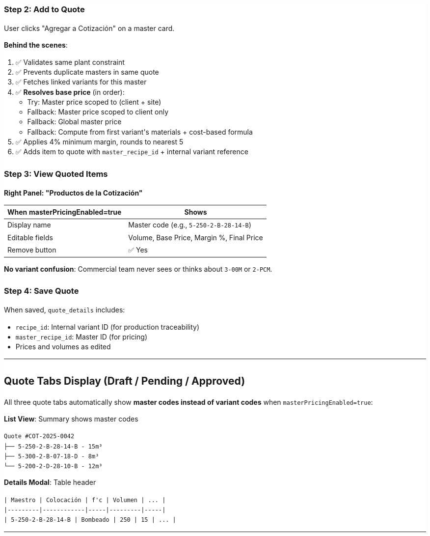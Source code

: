 ### Step 2: Add to Quote

User clicks "Agregar a Cotización" on a master card.

**Behind the scenes**:
1. ✅ Validates same plant constraint
2. ✅ Prevents duplicate masters in same quote
3. ✅ Fetches linked variants for this master
4. ✅ **Resolves base price** (in order):
   - Try: Master price scoped to (client + site)
   - Fallback: Master price scoped to client only
   - Fallback: Global master price
   - Fallback: Compute from first variant's materials + cost-based formula
5. ✅ Applies 4% minimum margin, rounds to nearest 5
6. ✅ Adds item to quote with `master_recipe_id` + internal variant reference

### Step 3: View Quoted Items

**Right Panel: "Productos de la Cotización"**

| When masterPricingEnabled=true | Shows |
|---|---|
| Display name | Master code (e.g., `5-250-2-B-28-14-B`) |
| Editable fields | Volume, Base Price, Margin %, Final Price |
| Remove button | ✅ Yes |

**No variant confusion**: Commercial team never sees or thinks about `3-00M` or `2-PCM`.

### Step 4: Save Quote

When saved, `quote_details` includes:
- `recipe_id`: Internal variant ID (for production traceability)
- `master_recipe_id`: Master ID (for pricing)
- Prices and volumes as edited

---

## Quote Tabs Display (Draft / Pending / Approved)

All three quote tabs automatically show **master codes instead of variant codes** when `masterPricingEnabled=true`:

**List View**: Summary shows master codes
```
Quote #COT-2025-0042
├── 5-250-2-B-28-14-B - 15m³
├── 5-300-2-B-07-18-D - 8m³
└── 5-200-2-D-28-10-B - 12m³
```

**Details Modal**: Table header
```
| Maestro | Colocación | f'c | Volumen | ... |
|---------|------------|-----|---------|-----|
| 5-250-2-B-28-14-B | Bombeado | 250 | 15 | ... |
```

---